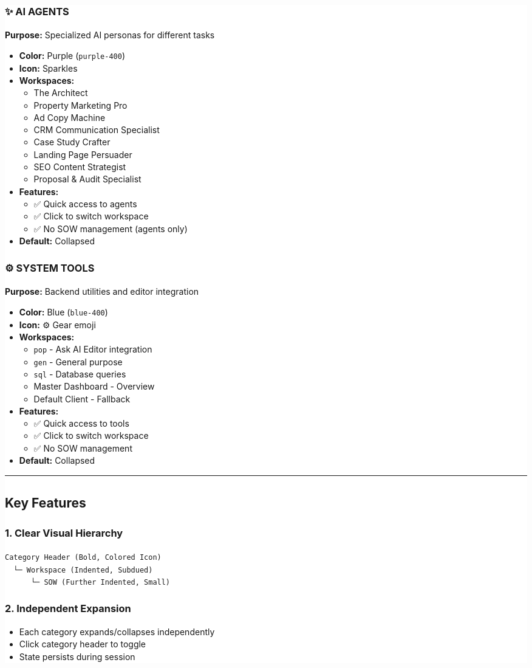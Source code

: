 ### ✨ AI AGENTS
**Purpose:** Specialized AI personas for different tasks
- **Color:** Purple (`purple-400`)
- **Icon:** Sparkles
- **Workspaces:**
  - The Architect
  - Property Marketing Pro
  - Ad Copy Machine
  - CRM Communication Specialist
  - Case Study Crafter
  - Landing Page Persuader
  - SEO Content Strategist
  - Proposal & Audit Specialist
- **Features:**
  - ✅ Quick access to agents
  - ✅ Click to switch workspace
  - ✅ No SOW management (agents only)
- **Default:** Collapsed

### ⚙️ SYSTEM TOOLS
**Purpose:** Backend utilities and editor integration
- **Color:** Blue (`blue-400`)
- **Icon:** ⚙️ Gear emoji
- **Workspaces:**
  - `pop` - Ask AI Editor integration
  - `gen` - General purpose
  - `sql` - Database queries
  - Master Dashboard - Overview
  - Default Client - Fallback
- **Features:**
  - ✅ Quick access to tools
  - ✅ Click to switch workspace
  - ✅ No SOW management
- **Default:** Collapsed

---

## Key Features

### 1. Clear Visual Hierarchy
```
Category Header (Bold, Colored Icon)
  └─ Workspace (Indented, Subdued)
      └─ SOW (Further Indented, Small)
```

### 2. Independent Expansion
- Each category expands/collapses independently
- Click category header to toggle
- State persists during session
